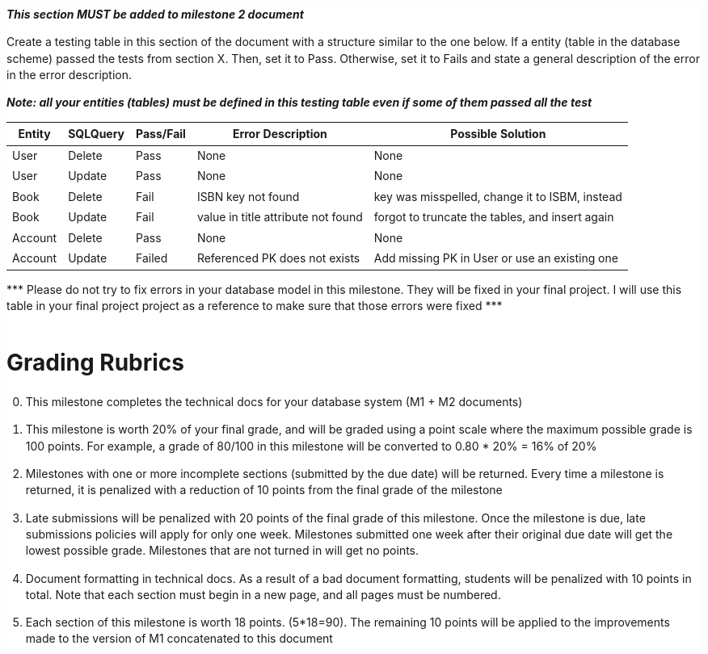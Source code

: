 ***This section MUST be added to milestone 2 document***

Create a testing table in this section of the document with a structure similar to the one below. 
If a entity (table in the database scheme) passed the tests from section X. Then, set it to Pass. 
Otherwise, set it to Fails and state a general description of the error in the error description.  

***Note: all your entities (tables) must be defined in this testing table even if some of them passed 
all the test*** 

|   Entity  | SQLQuery  |  Pass/Fail |        Error Description            |                Possible Solution                    | 
| --------- |-----------|----------- |------------------------------------ | --------------------------------------------------- |
|  User     |   Delete  |   Pass     |  None                               |    None                                             |
|  User     |   Update  |   Pass     |  None                               |    None                                             |
|  Book     |   Delete  |   Fail     |  ISBN key not found                 |    key was misspelled, change it to ISBM, instead   |
|  Book     |   Update  |   Fail     |  value in title attribute not found |    forgot to truncate the tables, and insert again  |
|  Account  |   Delete  |   Pass     |  None                               |    None                                             |
|  Account  |   Update  |   Failed   |  Referenced PK does not exists      |    Add missing PK in User or use an existing one    |
      
*** Please do not try to fix errors in your database model in this milestone. They will be fixed in
your final project. I will use this table in your final project project as a reference to make sure 
that those errors were fixed ***

# Grading Rubrics 

0. This milestone completes the technical docs for your database system (M1 + M2 documents)

1. This milestone is worth 20% of your final grade, and will be graded using a point scale where the maximum possible grade 
   is 100 points. For example, a grade of 80/100 in this milestone will be converted to 0.80 * 20% = 16% of 20%

2. Milestones with one or more incomplete sections (submitted by the due date) will be returned. 
   Every time a milestone is returned, it is penalized with a reduction of 10 points from the final grade of the milestone

3. Late submissions will be penalized with 20 points of the final grade of this milestone. Once the milestone is due, 
   late submissions policies will apply for only one week. Milestones submitted one week after their original due date 
   will get the lowest possible grade. Milestones that are not turned in will get no points. 

4. Document formatting in technical docs. As a result of a bad document formatting, students
   will be penalized with 10 points in total. Note that each section must begin in a new page, and all pages must be 
   numbered.  

5. Each section of this milestone is worth 18 points. (5*18=90). The remaining 10 points will be applied to the improvements
made to the version of M1 concatenated to this document
